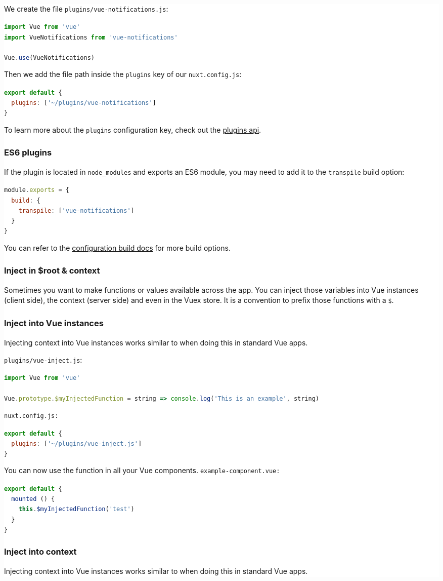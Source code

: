 We create the file `plugins/vue-notifications.js`:
``` js
import Vue from 'vue'
import VueNotifications from 'vue-notifications'

Vue.use(VueNotifications)
```
Then we add the file path inside the `plugins` key of our `nuxt.config.js`:
```js
export default {
  plugins: ['~/plugins/vue-notifications']
}
```
To learn more about the `plugins` configuration key, check out the [plugins api](https://nuxtjs.org/api/configuration-plugins).
### ES6 plugins
If the plugin is located in `node_modules` and exports an ES6 module, you may need to add it to the `transpile` build option:
```js
module.exports = {
  build: {
    transpile: ['vue-notifications']
  }
}
```
You can refer to the [configuration build docs](https://nuxtjs.org/api/configuration-build/#transpile) for more build options.
### Inject in $root & context
Sometimes you want to make functions or values available across the app. You can inject those variables into Vue instances (client side), the context (server side) and even in the Vuex store. It is a convention to prefix those functions with a `$`.
### Inject into Vue instances
Injecting context into Vue instances works similar to when doing this in standard Vue apps.

`plugins/vue-inject.js`:
```js
import Vue from 'vue'

Vue.prototype.$myInjectedFunction = string => console.log('This is an example', string)
```
`nuxt.config.js:`
```js
export default {
  plugins: ['~/plugins/vue-inject.js']
}
```
You can now use the function in all your Vue components.
`example-component.vue:`
```js
export default {
  mounted () {
    this.$myInjectedFunction('test')
  }
}
```
### Inject into context
Injecting context into Vue instances works similar to when doing this in standard Vue apps.
